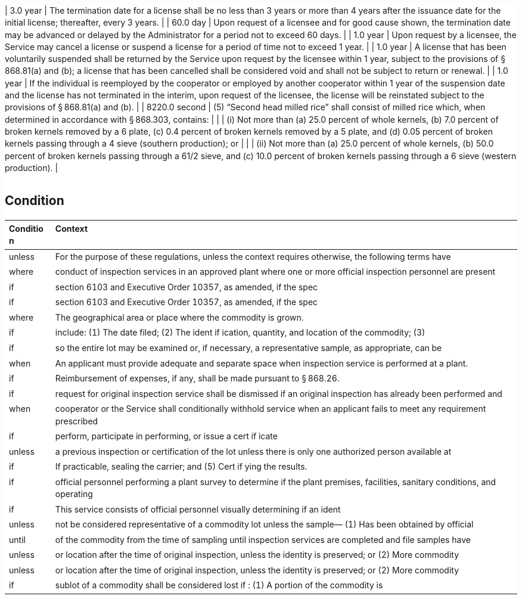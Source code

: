 | 3.0 year      | The termination date for a license shall be no less than 3 years or more than 4 years after the issuance date for the initial license; thereafter, every 3 years.                                                                                                                                            |
| 60.0 day      | Upon request of a licensee and for good cause shown, the termination date may be advanced or delayed by the Administrator for a period not to exceed 60 days.                                                                                                                                                |
| 1.0 year      | Upon request by a licensee, the Service may cancel a license or suspend a license for a period of time not to exceed 1 year.                                                                                                                                                                                 |
| 1.0 year      | A license that has been voluntarily suspended shall be returned by the Service upon request by the licensee within 1 year, subject to the provisions of &#167;&#8201;868.81(a) and (b); a license that has been cancelled shall be considered void and shall not be subject to return or renewal.            |
| 1.0 year      | If the individual is reemployed by the cooperator or employed by another cooperator within 1 year of the suspension date and the license has not terminated in the interim, upon request of the licensee, the license will be reinstated subject to the provisions of &#167;&#8201;868.81(a) and (b).        |
| 8220.0 second | (5) &#8220;Second head milled rice&#8221; shall consist of milled rice which, when determined in accordance with &#167;&#8201;868.303, contains:                                                                                                                                                             |
|               |                 (i) Not more than (a) 25.0 percent of whole kernels, (b) 7.0 percent of broken kernels removed by a 6 plate, (c) 0.4 percent of broken kernels removed by a 5 plate, and (d) 0.05 percent of broken kernels passing through a 4 sieve (southern production); or                              |
|               |                 (ii) Not more than (a) 25.0 percent of whole kernels, (b) 50.0 percent of broken kernels passing through a 61/2 sieve, and (c) 10.0 percent of broken kernels passing through a 6 sieve (western production).                                                                                |


## Condition

| Condition   | Context                                                                                                                           |
|:------------|:----------------------------------------------------------------------------------------------------------------------------------|
| unless      | For the purpose of these regulations,  unless the context requires otherwise, the following terms have                            |
| where       | conduct of inspection services in an approved plant where one or more official inspection personnel are present                   |
| if          | section 6103 and Executive Order 10357, as amended, if  the spec                                                                  |
| if          | section 6103 and Executive Order 10357, as amended, if  the spec                                                                  |
| where       | The geographical area or place  where  the commodity is grown.                                                                    |
| if          | include: (1) The date filed; (2) The ident if ication, quantity, and location of the commodity; (3)                               |
| if          | so the entire lot may be examined or, if necessary, a representative sample, as appropriate, can be                               |
| when        | An applicant must provide adequate and separate space  when  inspection service is performed at a plant.                          |
| if          | Reimbursement of expenses,  if  any, shall be made pursuant to &#167;&#8201;868.26.                                               |
| if          | request for original inspection service shall be dismissed if an original inspection has already been performed and               |
| when        | cooperator or the Service shall conditionally withhold service when an applicant fails to meet any requirement prescribed         |
| if          | perform, participate in performing, or issue a cert if icate                                                                      |
| unless      | a previous inspection or certification of the lot unless there is only one authorized person available at                         |
| if          | If practicable, sealing the carrier; and (5) Cert if ying the results.                                                            |
| if          | official personnel performing a plant survey to determine if the plant premises, facilities, sanitary conditions, and operating   |
| if          | This service consists of official personnel visually determining  if  an ident                                                    |
| unless      | not be considered representative of a commodity lot unless the sample&#8212; (1) Has been obtained by official                    |
| until       | of the commodity from the time of sampling until inspection services are completed and file samples have                          |
| unless      | or location after the time of original inspection, unless the identity is preserved; or (2) More commodity                        |
| unless      | or location after the time of original inspection, unless the identity is preserved; or (2) More commodity                        |
| if          | sublot of a commodity shall be considered lost if : (1) A portion of the commodity is                                             |